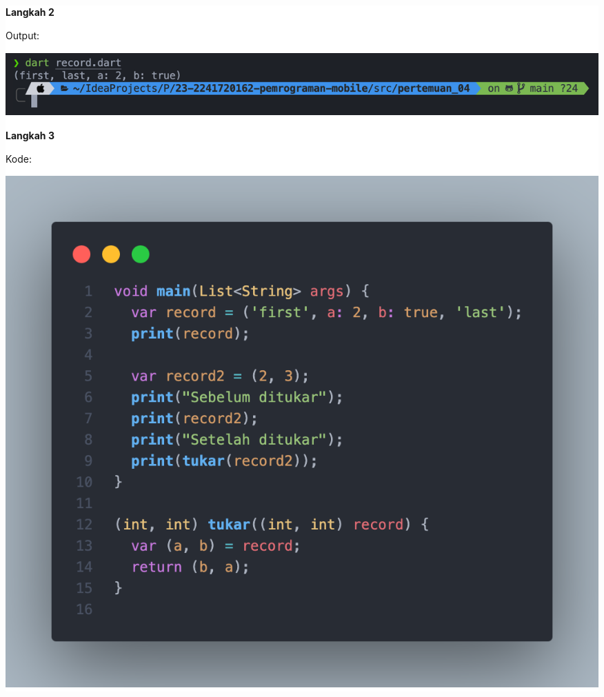 **Langkah 2**

Output:

![Output](../../docs/pertemuan_04_24.png)

**Langkah 3**

Kode:

![Output](../../docs/pertemuan_04_25.png)
